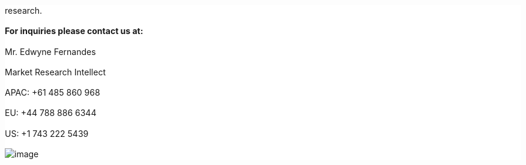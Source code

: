 research.</span></p><p><strong>For inquiries please contact us at:</strong></p><p>Mr. Edwyne Fernandes</p><p>Market Research Intellect</p><p>APAC: +61 485 860 968</p><p>EU: +44 788 886 6344</p><p>US: +1 743 222 5439</p>
![image](https://github.com/user-attachments/assets/79f4ef8b-eeb2-4597-8c9b-00e1d9fc1cba)
